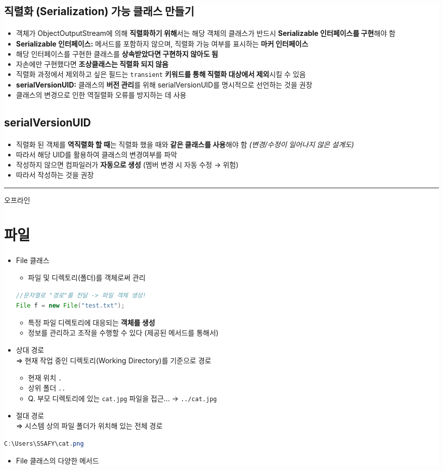 ## 직렬화 (Serialization) 가능 클래스 만들기

- 객체가 ObjectOutputStream에 의해 **직렬화하기 위해**서는 해당 객체의 클래스가 반드시 **Serializable 인터페이스를 구현**해야 함
- **Serializable 인터페이스:** 메서드를 포함하지 않으며, 직렬화 가능 여부를 표시하는 **마커 인터페이스**
- 해당 인터페이스를 구현한 클래스를 **상속받았다면 구현하지 않아도 됨**
- 자손에만 구현했다면 **조상클래스는 직렬화 되지 않음**
- 직렬화 과정에서 제외하고 싶은 필드는 `transient` **키워드를 통해 직렬화 대상에서 제외**시킬 수 있음
- **serialVersionUID:** 클래스의 **버전 관리**를 위해 serialVersionUID를 명시적으로 선언하는 것을 권장
- 클래스의 변경으로 인한 역질렬화 오류를 방지하는 데 사용

## serialVersionUID

- 직렬화 된 객체를 **역직렬화 할 때**는 직렬화 했을 때와 **같은 클래스를 사용**해야 함
  *(변경/수정이 일어나지 않은 설계도)*
- 따라서 해당 UID를 활용하여 클래스의 변경여부를 파악
- 작성하지 않으면 컴파일러가 **자동으로 생성** (멤버 변경 시 자동 수정 → 위험)
- 따라서 작성하는 것을 권장

---

오프라인

# 파일

- File 클래스
    - 파일 및 디렉토리(폴더)를 객체로써 관리

    ```java
    //문자열로 "경로"를 전달 -> 파일 객체 생성!
    File f = new File("test.txt");
    ```

    - 특정 파일 디렉토리에 대응되는 **객체를 생성**
    - 정보를 관리하고 조작을 수행할 수 있다 (제공된 메서드를 통해서)
- 상대 경로  
  ⇒ 현재 작업 중인 디렉토리(Working Directory)를 기준으로 경로
    - 현재 위치 `.`
    - 상위 폴더 `..`
    - Q. 부모 디렉토리에 있는 `cat.jpg` 파일을 접근… → `../cat.jpg`
- 절대 경로  
  ⇒ 시스템 상의 파일 폴더가 위치해 있는 전체 경로

```java
C:\Users\SSAFY\cat.png
```

- File 클래스의 다양한 메서드
